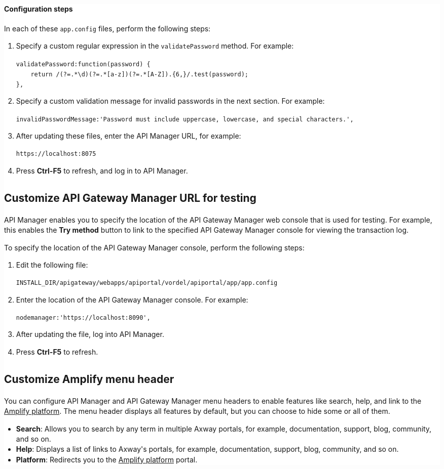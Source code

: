 #### Configuration steps

In each of these `app.config` files, perform the following steps:

1. Specify a custom regular expression in the `validatePassword` method. For example:

    ```
    validatePassword:function(password) {
        return /(?=.*\d)(?=.*[a-z])(?=.*[A-Z]).{6,}/.test(password);
    },
    ```

2. Specify a custom validation message for invalid passwords in the next section. For example:

    ```
    invalidPasswordMessage:'Password must include uppercase, lowercase, and special characters.',
    ```

3. After updating these files, enter the API Manager URL, for example:

    ```
    https://localhost:8075
    ```

4. Press **Ctrl-F5** to refresh, and log in to API Manager.

## Customize API Gateway Manager URL for testing

API Manager enables you to specify the location of the API Gateway Manager web console that is used for testing. For example, this enables the **Try method** button to link to the specified API Gateway Manager console for viewing the transaction log.

To specify the location of the API Gateway Manager console, perform the following steps:

1. Edit the following file:

    ```
    INSTALL_DIR/apigateway/webapps/apiportal/vordel/apiportal/app/app.config
    ```

2. Enter the location of the API Gateway Manager console. For example:

    ```
    nodemanager:'https://localhost:8090',
    ```

3. After updating the file, log into API Manager.
4. Press **Ctrl-F5** to refresh.

## Customize Amplify menu header

You can configure API Manager and API Gateway Manager menu headers to enable features like search, help, and link to the [Amplify platform](https://platform.axway.com/#/). The menu header displays all features by default, but you can choose to hide some or all of them.

* **Search**: Allows you to search by any term in multiple Axway portals, for example, documentation, support, blog, community, and so on.
* **Help**: Displays a list of links to Axway's portals, for example, documentation, support, blog, community, and so on.
* **Platform**: Redirects you to the [Amplify platform](https://platform.axway.com/#/) portal.
